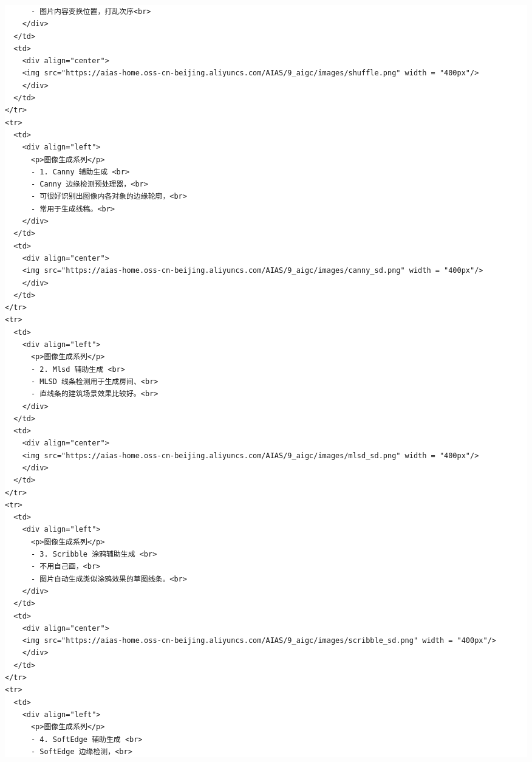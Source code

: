           - 图片内容变换位置，打乱次序<br>
        </div>
      </td>     
      <td>
        <div align="center">
        <img src="https://aias-home.oss-cn-beijing.aliyuncs.com/AIAS/9_aigc/images/shuffle.png" width = "400px"/>
        </div>
      </td>
    </tr>          
    <tr>
      <td>
        <div align="left">
          <p>图像生成系列</p>    
          - 1. Canny 辅助生成 <br>
          - Canny 边缘检测预处理器，<br>
          - 可很好识别出图像内各对象的边缘轮廓，<br>
          - 常用于生成线稿。<br>
        </div>
      </td>     
      <td>
        <div align="center">
        <img src="https://aias-home.oss-cn-beijing.aliyuncs.com/AIAS/9_aigc/images/canny_sd.png" width = "400px"/>
        </div>
      </td>
    </tr>          
    <tr>
      <td>
        <div align="left">
          <p>图像生成系列</p>    
          - 2. Mlsd 辅助生成 <br>
          - MLSD 线条检测用于生成房间、<br>
          - 直线条的建筑场景效果比较好。<br>
        </div>
      </td>     
      <td>
        <div align="center">
        <img src="https://aias-home.oss-cn-beijing.aliyuncs.com/AIAS/9_aigc/images/mlsd_sd.png" width = "400px"/>
        </div>
      </td>
    </tr>          
    <tr>
      <td>
        <div align="left">
          <p>图像生成系列</p>    
          - 3. Scribble 涂鸦辅助生成 <br>
          - 不用自己画，<br>
          - 图片自动生成类似涂鸦效果的草图线条。<br>
        </div>
      </td>     
      <td>
        <div align="center">
        <img src="https://aias-home.oss-cn-beijing.aliyuncs.com/AIAS/9_aigc/images/scribble_sd.png" width = "400px"/>
        </div>
      </td>
    </tr>          
    <tr>
      <td>
        <div align="left">
          <p>图像生成系列</p>    
          - 4. SoftEdge 辅助生成 <br>
          - SoftEdge 边缘检测，<br>